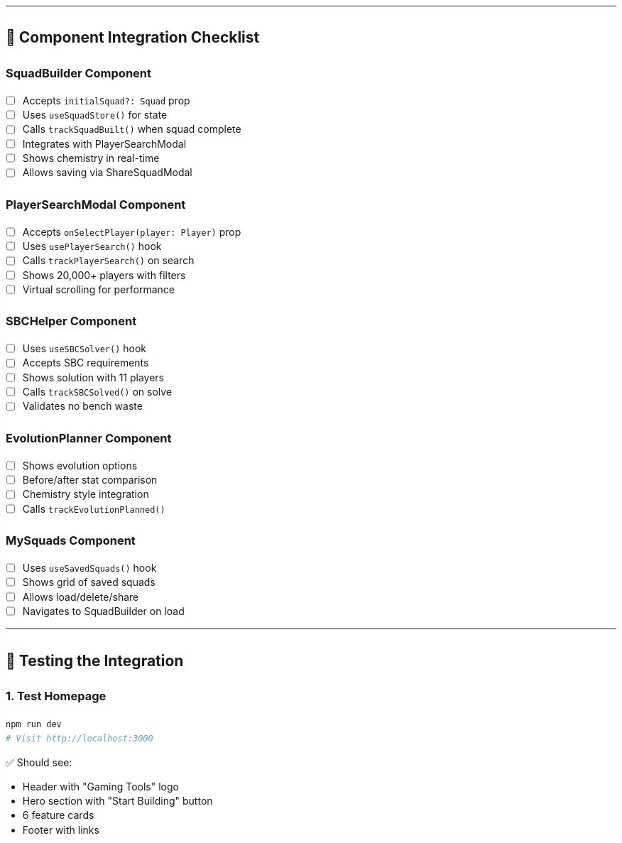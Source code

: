 
---

## 🎯 Component Integration Checklist

### SquadBuilder Component
- [ ] Accepts `initialSquad?: Squad` prop
- [ ] Uses `useSquadStore()` for state
- [ ] Calls `trackSquadBuilt()` when squad complete
- [ ] Integrates with PlayerSearchModal
- [ ] Shows chemistry in real-time
- [ ] Allows saving via ShareSquadModal

### PlayerSearchModal Component
- [ ] Accepts `onSelectPlayer(player: Player)` prop
- [ ] Uses `usePlayerSearch()` hook
- [ ] Calls `trackPlayerSearch()` on search
- [ ] Shows 20,000+ players with filters
- [ ] Virtual scrolling for performance

### SBCHelper Component
- [ ] Uses `useSBCSolver()` hook
- [ ] Accepts SBC requirements
- [ ] Shows solution with 11 players
- [ ] Calls `trackSBCSolved()` on solve
- [ ] Validates no bench waste

### EvolutionPlanner Component
- [ ] Shows evolution options
- [ ] Before/after stat comparison
- [ ] Chemistry style integration
- [ ] Calls `trackEvolutionPlanned()`

### MySquads Component
- [ ] Uses `useSavedSquads()` hook
- [ ] Shows grid of saved squads
- [ ] Allows load/delete/share
- [ ] Navigates to SquadBuilder on load

---

## 🧪 Testing the Integration

### 1. Test Homepage
```bash
npm run dev
# Visit http://localhost:3000
```

✅ Should see:
- Header with "Gaming Tools" logo
- Hero section with "Start Building" button
- 6 feature cards
- Footer with links
